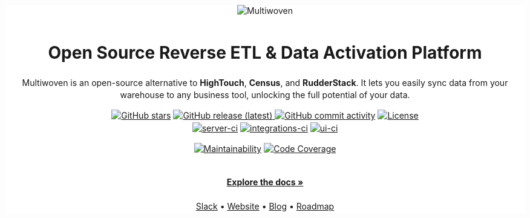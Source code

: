 <p align="center">
  <img src="https://res.cloudinary.com/dspflukeu/image/upload/v1714997618/AIS/multiwoven_-_logo_-_light_eewnz3.svg" alt="Multiwoven" width="228" />
</p>

<h1 align="center">Open Source Reverse ETL & Data Activation Platform</h1>

<p align="center">
Multiwoven is an open-source alternative to <b>HighTouch</b>, <b>Census</b>, and <b>RudderStack</b>. It lets you easily sync data from your warehouse to any business tool, unlocking the full potential of your data.
</p>


<p align="center">
<a href="https://github.com/Multiwoven/multiwoven/stargazers"><img src="https://img.shields.io/github/stars/Multiwoven/multiwoven?style=for-the-badge" alt="GitHub stars"></a>
<a href="https://github.com/Multiwoven/multiwoven/releases">
  <img src="https://img.shields.io/github/v/release/Multiwoven/multiwoven?display_name=release&style=for-the-badge" alt="GitHub release (latest)">
</a>
  <a href="https://github.com/Multiwoven/multiwoven/graphs/commit-activity"><img alt="GitHub commit activity" src="https://img.shields.io/github/commit-activity/m/Multiwoven/multiwoven/main?style=for-the-badge"></a>
  <a href="https://github.com/Multiwoven/multiwoven/blob/main/LICENSE"><img src="https://img.shields.io/github/license/Multiwoven/multiwoven?style=for-the-badge" alt="License"></a>
  <br />
  <a href="https://github.com/Multiwoven/multiwoven/actions/workflows/server-ci.yml"><img src="https://img.shields.io/github/actions/workflow/status/Multiwoven/multiwoven/server-ci.yml?branch=main&style=for-the-badge&label=server-build" alt="server-ci"></a>
  <a href="https://github.com/Multiwoven/multiwoven/actions/workflows/integrations-ci.yml"><img src="https://img.shields.io/github/actions/workflow/status/Multiwoven/multiwoven/integrations-ci.yml?branch=main&style=for-the-badge&label=integrations-build" alt="integrations-ci"></a>
  <a href="https://github.com/Multiwoven/multiwoven/actions/workflows/ui-ci.yml"><img src="https://img.shields.io/github/actions/workflow/status/Multiwoven/multiwoven/ui-ci.yml?branch=main&style=for-the-badge&label=ui-build" alt="ui-ci"></a>
</p>

<p align="center">
  <a href="https://qlty.sh/gh/Multiwoven/projects/multiwoven">
    <img src="https://qlty.sh/badges/133d1667-dc6e-4ede-8601-3120be5f175e/maintainability.svg" alt="Maintainability" /></a>
  <a href="https://qlty.sh/gh/Multiwoven/projects/multiwoven">
    <img src="https://qlty.sh/badges/133d1667-dc6e-4ede-8601-3120be5f175e/coverage.svg" alt="Code Coverage" /></a>
  </a>
</p>

<p align="center">
    <br />
    <a href="https://docs.squared.ai/open-source/introduction" rel=""><strong>Explore the docs »</strong></a>
    <br />
  <br/>
  <a href="https://join.slack.com/t/multiwoven/shared_invite/zt-2bnjye26u-~lu_FFOMLpChOYxvovep7g">Slack</a>
   •
    <a href="https://squared.ai/multiwoven-reverse-etl">Website</a>
    •
    <a href="https://blog.squared.ai">Blog</a>
   •
    <a href="https://github.com/orgs/Multiwoven/projects/4">Roadmap</a>
  </p>
